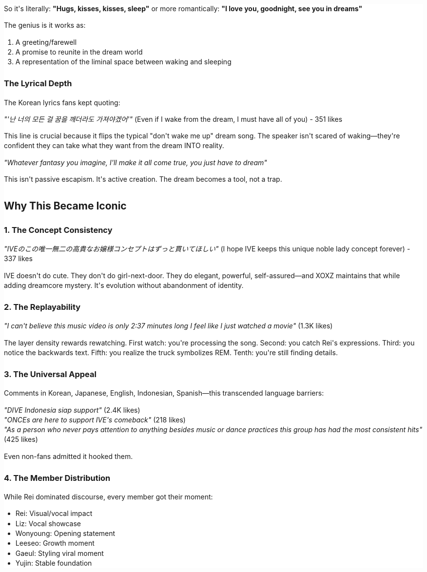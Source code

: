 So it's literally: **"Hugs, kisses, kisses, sleep"** or more romantically: **"I love you, goodnight, see you in dreams"**

The genius is it works as:
1. A greeting/farewell
2. A promise to reunite in the dream world
3. A representation of the liminal space between waking and sleeping

### The Lyrical Depth

The Korean lyrics fans kept quoting:

*"'난 너의 모든 걸 꿈을 깨더라도 가져야겠어'"* (Even if I wake from the dream, I must have all of you) - 351 likes

This line is crucial because it flips the typical "don't wake me up" dream song. The speaker isn't scared of waking—they're confident they can take what they want from the dream INTO reality.

*"Whatever fantasy you imagine, I'll make it all come true, you just have to dream"*

This isn't passive escapism. It's active creation. The dream becomes a tool, not a trap.

<a name="legacy"></a>
## Why This Became Iconic

### 1. The Concept Consistency

*"IVEのこの唯一無二の高貴なお嬢様コンセプトはずっと貫いてほしい"* (I hope IVE keeps this unique noble lady concept forever) - 337 likes

IVE doesn't do cute. They don't do girl-next-door. They do elegant, powerful, self-assured—and XOXZ maintains that while adding dreamcore mystery. It's evolution without abandonment of identity.

### 2. The Replayability

*"I can't believe this music video is only 2:37 minutes long I feel like I just watched a movie"* (1.3K likes)

The layer density rewards rewatching. First watch: you're processing the song. Second: you catch Rei's expressions. Third: you notice the backwards text. Fifth: you realize the truck symbolizes REM. Tenth: you're still finding details.

### 3. The Universal Appeal

Comments in Korean, Japanese, English, Indonesian, Spanish—this transcended language barriers:

*"DIVE Indonesia siap support"* (2.4K likes)  
*"ONCEs are here to support IVE's comeback"* (218 likes)  
*"As a person who never pays attention to anything besides music or dance practices this group has had the most consistent hits"* (425 likes)

Even non-fans admitted it hooked them.

### 4. The Member Distribution

While Rei dominated discourse, every member got their moment:
- Rei: Visual/vocal impact
- Liz: Vocal showcase
- Wonyoung: Opening statement
- Leeseo: Growth moment
- Gaeul: Styling viral moment
- Yujin: Stable foundation

